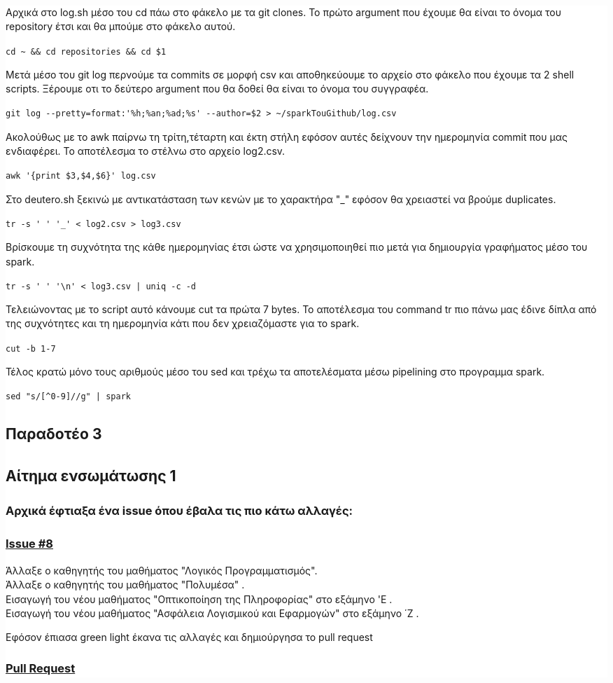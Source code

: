 Αρχικά στο log.sh μέσο του cd πάω στο φάκελο με τα git clones. Το πρώτο argument που έχουμε θα είναι το όνομα του repository έτσι και θα μπούμε στο φάκελο αυτού.
```
cd ~ && cd repositories && cd $1
```

Μετά μέσο του git log περνούμε τα commits σε μορφή csv και αποθηκεύουμε το αρχείο στο φάκελο που έχουμε τα 2 shell scripts. Ξέρουμε οτι το δεύτερο argument που θα δοθεί θα είναι το όνομα του συγγραφέα.
```
git log --pretty=format:'%h;%an;%ad;%s' --author=$2 > ~/sparkTouGithub/log.csv
```

Ακολούθως με το awk παίρνω τη τρίτη,τέταρτη και έκτη στήλη εφόσον αυτές δείχνουν την ημερομηνία commit που μας ενδιαφέρει. Το αποτέλεσμα το στέλνω στο αρχείο log2.csv.
```
awk '{print $3,$4,$6}' log.csv
```

Στο deutero.sh ξεκινώ με αντικατάσταση των κενών με το χαρακτήρα "_" εφόσον θα χρειαστεί να βρούμε duplicates.
```
tr -s ' ' '_' < log2.csv > log3.csv
```

Βρίσκουμε τη συχνότητα της κάθε ημερομηνίας έτσι ώστε να χρησιμοποιηθεί πιο μετά για δημιουργία γραφήματος μέσο του spark.
```
tr -s ' ' '\n' < log3.csv | uniq -c -d
```

Τελειώνοντας με το script αυτό κάνουμε cut τα πρώτα 7 bytes. Το αποτέλεσμα του command tr πιο πάνω μας έδινε δίπλα από της συχνότητες και τη ημερομηνία κάτι που δεν χρειαζόμαστε για το spark.
```
cut -b 1-7
```

Τέλος κρατώ μόνο τους αριθμούς μέσο του sed και τρέχω τα αποτελέσματα μέσω pipelining στο προγραμμα spark.
```
sed "s/[^0-9]//g" | spark
```

## <a >Παραδοτέο 3</a>
## <a name="P-3">Αίτημα ενσωμάτωσης 1</a>
### Αρχικά έφτιαξα ένα issue όπου έβαλα τις πιο κάτω αλλαγές:
### [Issue #8](https://github.com/ioniodi/sitegr/issues/8)
Άλλαξε ο καθηγητής του μαθήματος "Λογικός Προγραμματισμός". </br>
Άλλαξε ο καθηγητής του μαθήματος "Πολυμέσα" . </br>
Εισαγωγή του νέου μαθήματος "Οπτικοποίηση της Πληροφορίας" στο εξάμηνο 'Ε . </br>
Εισαγωγή του νέου μαθήματος "Ασφάλεια Λογισμικού και Εφαρμογών" στο εξάμηνο ΄Ζ . </br>

Εφόσον έπιασα green light έκανα τις αλλαγές και δημιούργησα το pull request </br>
### [Pull Request](https://github.com/ioniodi/sitegr/pull/11)
